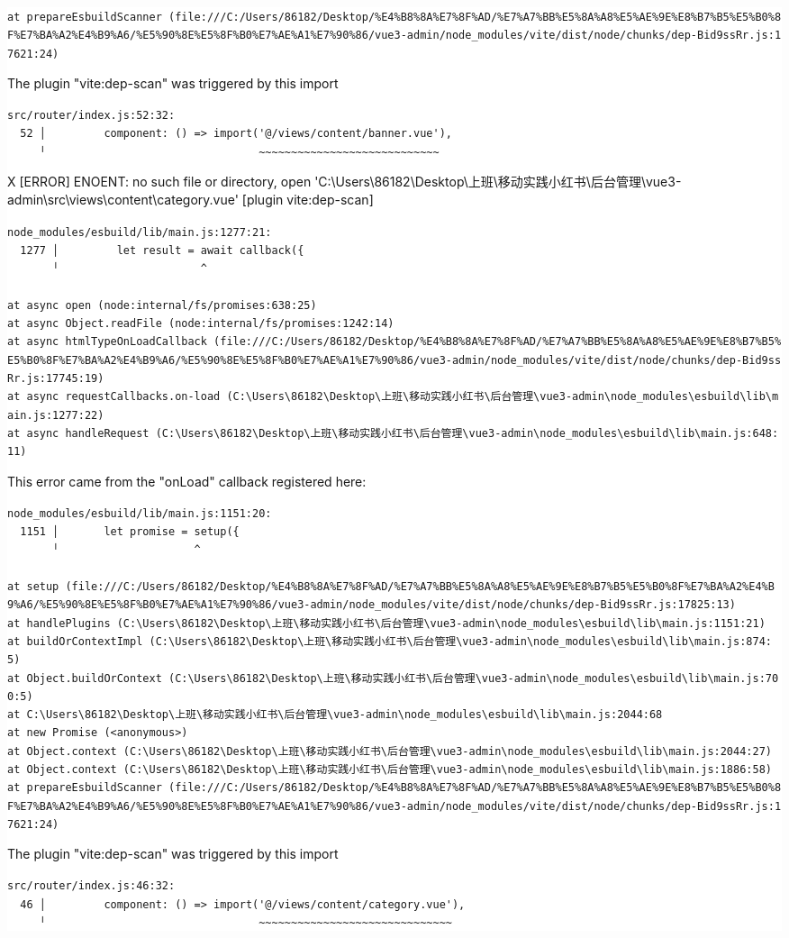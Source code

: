     at prepareEsbuildScanner (file:///C:/Users/86182/Desktop/%E4%B8%8A%E7%8F%AD/%E7%A7%BB%E5%8A%A8%E5%AE%9E%E8%B7%B5%E5%B0%8F%E7%BA%A2%E4%B9%A6/%E5%90%8E%E5%8F%B0%E7%AE%A1%E7%90%86/vue3-admin/node_modules/vite/dist/node/chunks/dep-Bid9ssRr.js:17621:24)

  The plugin "vite:dep-scan" was triggered by this import

    src/router/index.js:52:32:
      52 │         component: () => import('@/views/content/banner.vue'),
         ╵                                 ~~~~~~~~~~~~~~~~~~~~~~~~~~~~


X [ERROR] ENOENT: no such file or directory, open 'C:\Users\86182\Desktop\上班\移动实践小红书\后台管理\vue3-admin\src\views\content\category.vue' [plugin vite:dep-scan]

    node_modules/esbuild/lib/main.js:1277:21:
      1277 │         let result = await callback({
           ╵                      ^

    at async open (node:internal/fs/promises:638:25)
    at async Object.readFile (node:internal/fs/promises:1242:14)
    at async htmlTypeOnLoadCallback (file:///C:/Users/86182/Desktop/%E4%B8%8A%E7%8F%AD/%E7%A7%BB%E5%8A%A8%E5%AE%9E%E8%B7%B5%E5%B0%8F%E7%BA%A2%E4%B9%A6/%E5%90%8E%E5%8F%B0%E7%AE%A1%E7%90%86/vue3-admin/node_modules/vite/dist/node/chunks/dep-Bid9ssRr.js:17745:19)
    at async requestCallbacks.on-load (C:\Users\86182\Desktop\上班\移动实践小红书\后台管理\vue3-admin\node_modules\esbuild\lib\main.js:1277:22)
    at async handleRequest (C:\Users\86182\Desktop\上班\移动实践小红书\后台管理\vue3-admin\node_modules\esbuild\lib\main.js:648:11)

  This error came from the "onLoad" callback registered here:

    node_modules/esbuild/lib/main.js:1151:20:
      1151 │       let promise = setup({
           ╵                     ^

    at setup (file:///C:/Users/86182/Desktop/%E4%B8%8A%E7%8F%AD/%E7%A7%BB%E5%8A%A8%E5%AE%9E%E8%B7%B5%E5%B0%8F%E7%BA%A2%E4%B9%A6/%E5%90%8E%E5%8F%B0%E7%AE%A1%E7%90%86/vue3-admin/node_modules/vite/dist/node/chunks/dep-Bid9ssRr.js:17825:13)
    at handlePlugins (C:\Users\86182\Desktop\上班\移动实践小红书\后台管理\vue3-admin\node_modules\esbuild\lib\main.js:1151:21)
    at buildOrContextImpl (C:\Users\86182\Desktop\上班\移动实践小红书\后台管理\vue3-admin\node_modules\esbuild\lib\main.js:874:5)
    at Object.buildOrContext (C:\Users\86182\Desktop\上班\移动实践小红书\后台管理\vue3-admin\node_modules\esbuild\lib\main.js:700:5)
    at C:\Users\86182\Desktop\上班\移动实践小红书\后台管理\vue3-admin\node_modules\esbuild\lib\main.js:2044:68
    at new Promise (<anonymous>)
    at Object.context (C:\Users\86182\Desktop\上班\移动实践小红书\后台管理\vue3-admin\node_modules\esbuild\lib\main.js:2044:27)
    at Object.context (C:\Users\86182\Desktop\上班\移动实践小红书\后台管理\vue3-admin\node_modules\esbuild\lib\main.js:1886:58)
    at prepareEsbuildScanner (file:///C:/Users/86182/Desktop/%E4%B8%8A%E7%8F%AD/%E7%A7%BB%E5%8A%A8%E5%AE%9E%E8%B7%B5%E5%B0%8F%E7%BA%A2%E4%B9%A6/%E5%90%8E%E5%8F%B0%E7%AE%A1%E7%90%86/vue3-admin/node_modules/vite/dist/node/chunks/dep-Bid9ssRr.js:17621:24)

  The plugin "vite:dep-scan" was triggered by this import

    src/router/index.js:46:32:
      46 │         component: () => import('@/views/content/category.vue'),
         ╵                                 ~~~~~~~~~~~~~~~~~~~~~~~~~~~~~~
